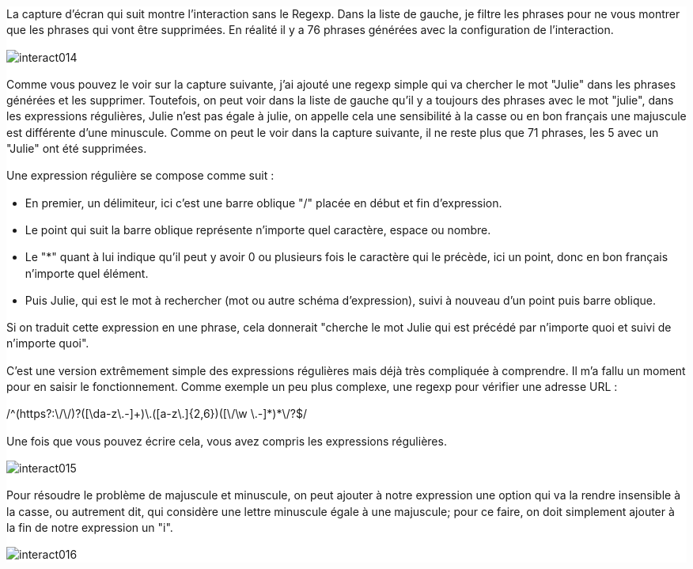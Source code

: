 La capture d’écran qui suit montre l’interaction sans le Regexp. Dans la
liste de gauche, je filtre les phrases pour ne vous montrer que les
phrases qui vont être supprimées. En réalité il y a 76 phrases générées
avec la configuration de l’interaction.

![interact014](../images/interact014.png)

Comme vous pouvez le voir sur la capture suivante, j’ai ajouté une
regexp simple qui va chercher le mot "Julie" dans les phrases générées
et les supprimer. Toutefois, on peut voir dans la liste de gauche qu’il y
a toujours des phrases avec le mot "julie", dans les expressions
régulières, Julie n’est pas égale à julie, on appelle cela une
sensibilité à la casse ou en bon français une majuscule est différente
d’une minuscule. Comme on peut le voir dans la capture suivante, il ne
reste plus que 71 phrases, les 5 avec un "Julie" ont été supprimées.

Une expression régulière se compose comme suit :

-   En premier, un délimiteur, ici c’est une barre oblique "/" placée en
    début et fin d’expression.

-   Le point qui suit la barre oblique représente n’importe quel
    caractère, espace ou nombre.

-   Le "\*" quant à lui indique qu’il peut y avoir 0 ou plusieurs fois
    le caractère qui le précède, ici un point, donc en bon français
    n’importe quel élément.

-   Puis Julie, qui est le mot à rechercher (mot ou autre schéma
    d’expression), suivi à nouveau d’un point puis barre oblique.

Si on traduit cette expression en une phrase, cela donnerait "cherche le
mot Julie qui est précédé par n’importe quoi et suivi de n’importe
quoi".

C’est une version extrêmement simple des expressions régulières mais
déjà très compliquée à comprendre. Il m’a fallu un moment pour en saisir
le fonctionnement. Comme exemple un peu plus complexe, une regexp pour
vérifier une adresse URL :

/\^(https?:\\/\\/)?(\[\\da-z\\.-\]+)\\.(\[a-z\\.\]{2,6})(\[\\/\\w
\\.-\]\*)\*\\/?\$/

Une fois que vous pouvez écrire cela, vous avez compris les expressions
régulières.

![interact015](../images/interact015.png)

Pour résoudre le problème de majuscule et minuscule, on peut ajouter à
notre expression une option qui va la rendre insensible à la casse, ou
autrement dit, qui considère une lettre minuscule égale à une majuscule;
pour ce faire, on doit simplement ajouter à la fin de notre expression un
"i".

![interact016](../images/interact016.png)
